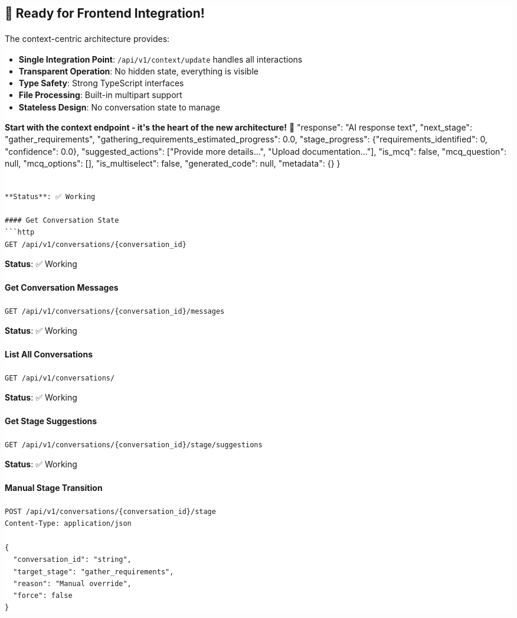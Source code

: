 ## 🎉 Ready for Frontend Integration!

The context-centric architecture provides:
- **Single Integration Point**: `/api/v1/context/update` handles all interactions
- **Transparent Operation**: No hidden state, everything is visible
- **Type Safety**: Strong TypeScript interfaces
- **File Processing**: Built-in multipart support
- **Stateless Design**: No conversation state to manage

**Start with the context endpoint - it's the heart of the new architecture!** 🌟
  "response": "AI response text",
  "next_stage": "gather_requirements",
  "gathering_requirements_estimated_progress": 0.0,
  "stage_progress": {"requirements_identified": 0, "confidence": 0.0},
  "suggested_actions": ["Provide more details...", "Upload documentation..."],
  "is_mcq": false,
  "mcq_question": null,
  "mcq_options": [],
  "is_multiselect": false,
  "generated_code": null,
  "metadata": {}
}
```

**Status**: ✅ Working

#### Get Conversation State
```http
GET /api/v1/conversations/{conversation_id}
```

**Status**: ✅ Working

#### Get Conversation Messages
```http
GET /api/v1/conversations/{conversation_id}/messages
```

**Status**: ✅ Working

#### List All Conversations
```http
GET /api/v1/conversations/
```

**Status**: ✅ Working

#### Get Stage Suggestions
```http
GET /api/v1/conversations/{conversation_id}/stage/suggestions
```

**Status**: ✅ Working

#### Manual Stage Transition
```http
POST /api/v1/conversations/{conversation_id}/stage
Content-Type: application/json

{
  "conversation_id": "string",
  "target_stage": "gather_requirements",
  "reason": "Manual override",
  "force": false
}
```
